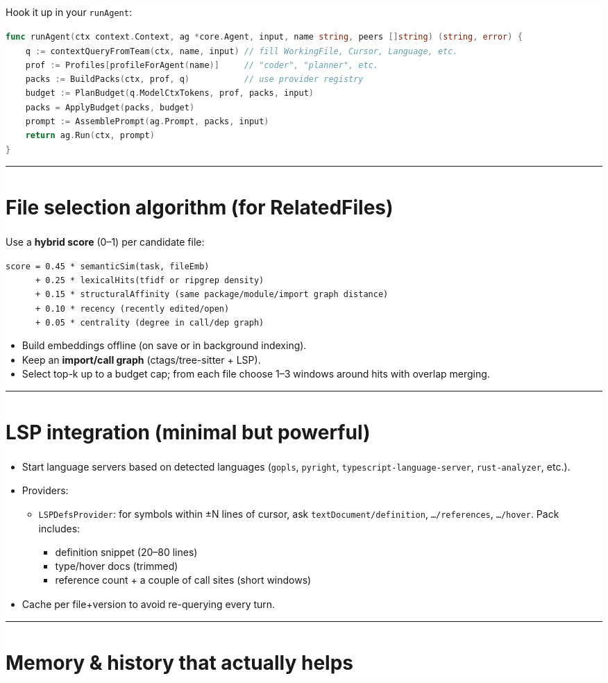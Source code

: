 Hook it up in your `runAgent`:

```go
func runAgent(ctx context.Context, ag *core.Agent, input, name string, peers []string) (string, error) {
    q := contextQueryFromTeam(ctx, name, input) // fill WorkingFile, Cursor, Language, etc.
    prof := Profiles[profileForAgent(name)]     // "coder", "planner", etc.
    packs := BuildPacks(ctx, prof, q)           // use provider registry
    budget := PlanBudget(q.ModelCtxTokens, prof, packs, input)
    packs = ApplyBudget(packs, budget)
    prompt := AssemblePrompt(ag.Prompt, packs, input)
    return ag.Run(ctx, prompt)
}
```

---

# File selection algorithm (for RelatedFiles)

Use a **hybrid score** (0–1) per candidate file:

```
score = 0.45 * semanticSim(task, fileEmb)
      + 0.25 * lexicalHits(tfidf or ripgrep density)
      + 0.15 * structuralAffinity (same package/module/import graph distance)
      + 0.10 * recency (recently edited/open)
      + 0.05 * centrality (degree in call/dep graph)
```

* Build embeddings offline (on save or in background indexing).
* Keep an **import/call graph** (ctags/tree-sitter + LSP).
* Select top-k up to a budget cap; from each file choose 1–3 windows around hits with overlap merging.

---

# LSP integration (minimal but powerful)

* Start language servers based on detected languages (`gopls`, `pyright`, `typescript-language-server`, `rust-analyzer`, etc.).
* Providers:

  * `LSPDefsProvider`: for symbols within ±N lines of cursor, ask `textDocument/definition`, `…/references`, `…/hover`. Pack includes:

    * definition snippet (20–80 lines)
    * type/hover docs (trimmed)
    * reference count + a couple of call sites (short windows)
* Cache per file+version to avoid re-querying every turn.

---

# Memory & history that actually helps
